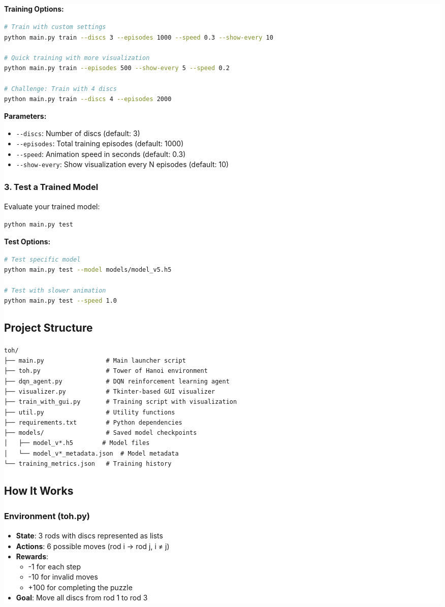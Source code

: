 **Training Options:**
```bash
# Train with custom settings
python main.py train --discs 3 --episodes 1000 --speed 0.3 --show-every 10

# Quick training with more visualization
python main.py train --episodes 500 --show-every 5 --speed 0.2

# Challenge: Train with 4 discs
python main.py train --discs 4 --episodes 2000
```

**Parameters:**
- `--discs`: Number of discs (default: 3)
- `--episodes`: Total training episodes (default: 1000)
- `--speed`: Animation speed in seconds (default: 0.3)
- `--show-every`: Show visualization every N episodes (default: 10)

### 3. Test a Trained Model
Evaluate your trained model:
```bash
python main.py test
```

**Test Options:**
```bash
# Test specific model
python main.py test --model models/model_v5.h5

# Test with slower animation
python main.py test --speed 1.0
```

## Project Structure

```
toh/
├── main.py                 # Main launcher script
├── toh.py                  # Tower of Hanoi environment
├── dqn_agent.py            # DQN reinforcement learning agent
├── visualizer.py           # Tkinter-based GUI visualizer
├── train_with_gui.py       # Training script with visualization
├── util.py                 # Utility functions
├── requirements.txt        # Python dependencies
├── models/                 # Saved model checkpoints
│   ├── model_v*.h5        # Model files
│   └── model_v*_metadata.json  # Model metadata
└── training_metrics.json   # Training history
```

## How It Works

### Environment (toh.py)
- **State**: 3 rods with discs represented as lists
- **Actions**: 6 possible moves (rod i → rod j, i ≠ j)
- **Rewards**:
  - -1 for each step
  - -10 for invalid moves
  - +100 for completing the puzzle
- **Goal**: Move all discs from rod 1 to rod 3
